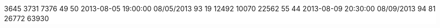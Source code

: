 </td>
<td style="text-align: center;">
3645
</td>
<td style="text-align: center;">
3731
</td>
<td style="text-align: center;">
7376
</td>
<td style="text-align: center;">
49
</td>
<td style="text-align: center;">
50
</td>
</tr>
<tr>
<td style="text-align: left;">
2013-08-05 19:00:00
</td>
<td style="text-align: center;">
08/05/2013
</td>
<td style="text-align: center;">
93
</td>
<td style="text-align: center;">
19
</td>
<td style="text-align: center;">
12492
</td>
<td style="text-align: center;">
10070
</td>
<td style="text-align: center;">
22562
</td>
<td style="text-align: center;">
55
</td>
<td style="text-align: center;">
44
</td>
</tr>
<tr>
<td style="text-align: left;">
2013-08-09 20:30:00
</td>
<td style="text-align: center;">
08/09/2013
</td>
<td style="text-align: center;">
94
</td>
<td style="text-align: center;">
81
</td>
<td style="text-align: center;">
26772
</td>
<td style="text-align: center;">
63930